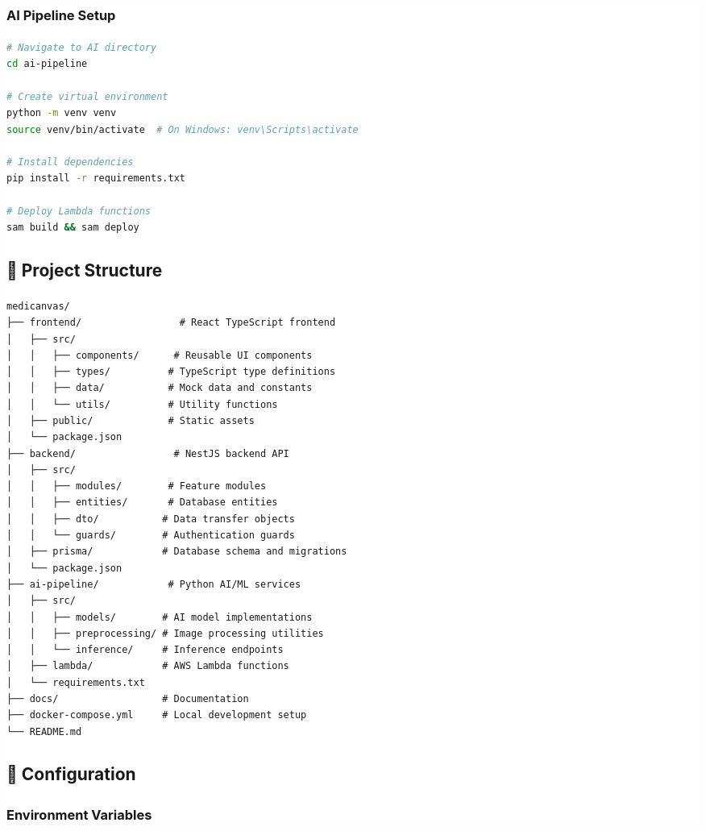 ### AI Pipeline Setup
```bash
# Navigate to AI directory
cd ai-pipeline

# Create virtual environment
python -m venv venv
source venv/bin/activate  # On Windows: venv\Scripts\activate

# Install dependencies
pip install -r requirements.txt

# Deploy Lambda functions
sam build && sam deploy
```

## 📁 Project Structure

```
medicanvas/
├── frontend/                 # React TypeScript frontend
│   ├── src/
│   │   ├── components/      # Reusable UI components
│   │   ├── types/          # TypeScript type definitions
│   │   ├── data/           # Mock data and constants
│   │   └── utils/          # Utility functions
│   ├── public/             # Static assets
│   └── package.json
├── backend/                 # NestJS backend API
│   ├── src/
│   │   ├── modules/        # Feature modules
│   │   ├── entities/       # Database entities
│   │   ├── dto/           # Data transfer objects
│   │   └── guards/        # Authentication guards
│   ├── prisma/            # Database schema and migrations
│   └── package.json
├── ai-pipeline/            # Python AI/ML services
│   ├── src/
│   │   ├── models/        # AI model implementations
│   │   ├── preprocessing/ # Image processing utilities
│   │   └── inference/     # Inference endpoints
│   ├── lambda/            # AWS Lambda functions
│   └── requirements.txt
├── docs/                  # Documentation
├── docker-compose.yml     # Local development setup
└── README.md
```

## 🔧 Configuration

### Environment Variables
